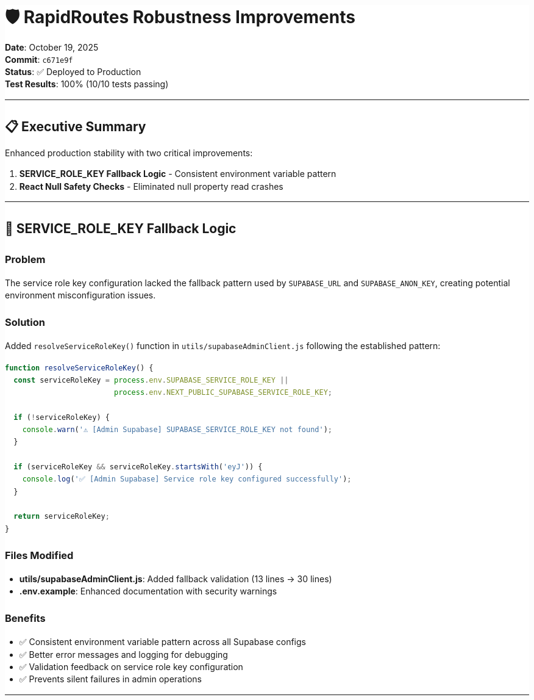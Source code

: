 # 🛡️ RapidRoutes Robustness Improvements

**Date**: October 19, 2025  
**Commit**: `c671e9f`  
**Status**: ✅ Deployed to Production  
**Test Results**: 100% (10/10 tests passing)

---

## 📋 Executive Summary

Enhanced production stability with two critical improvements:
1. **SERVICE_ROLE_KEY Fallback Logic** - Consistent environment variable pattern
2. **React Null Safety Checks** - Eliminated null property read crashes

---

## 🔧 SERVICE_ROLE_KEY Fallback Logic

### Problem
The service role key configuration lacked the fallback pattern used by `SUPABASE_URL` and `SUPABASE_ANON_KEY`, creating potential environment misconfiguration issues.

### Solution
Added `resolveServiceRoleKey()` function in `utils/supabaseAdminClient.js` following the established pattern:

```javascript
function resolveServiceRoleKey() {
  const serviceRoleKey = process.env.SUPABASE_SERVICE_ROLE_KEY || 
                         process.env.NEXT_PUBLIC_SUPABASE_SERVICE_ROLE_KEY;
  
  if (!serviceRoleKey) {
    console.warn('⚠️ [Admin Supabase] SUPABASE_SERVICE_ROLE_KEY not found');
  }
  
  if (serviceRoleKey && serviceRoleKey.startsWith('eyJ')) {
    console.log('✅ [Admin Supabase] Service role key configured successfully');
  }
  
  return serviceRoleKey;
}
```

### Files Modified
- **utils/supabaseAdminClient.js**: Added fallback validation (13 lines → 30 lines)
- **.env.example**: Enhanced documentation with security warnings

### Benefits
- ✅ Consistent environment variable pattern across all Supabase configs
- ✅ Better error messages and logging for debugging
- ✅ Validation feedback on service role key configuration
- ✅ Prevents silent failures in admin operations

---